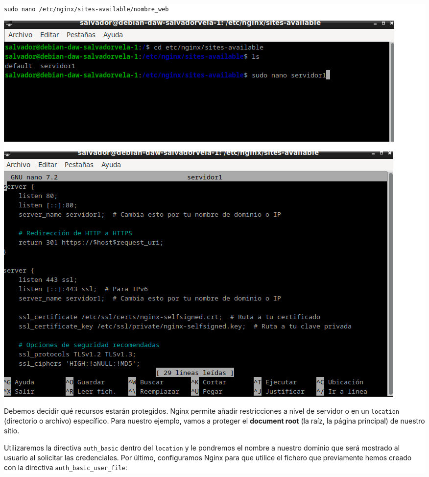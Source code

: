 `sudo nano /etc/nginx/sites-available/nombre_web`

![Captura 6](images/Practica2.2/6.png)

![Captura 7](images/Practica2.2/7.png)

Debemos decidir qué recursos estarán protegidos. Nginx permite añadir restricciones a nivel de servidor o en un `location` (directorio o archivo) específico. Para nuestro ejemplo, vamos a proteger el **document root** (la raíz, la página principal) de nuestro sitio.

Utilizaremos la directiva `auth_basic` dentro del `location` y le pondremos el nombre a nuestro dominio que será mostrado al usuario al solicitar las credenciales. Por último, configuramos Nginx para que utilice el fichero que previamente hemos creado con la directiva `auth_basic_user_file`:
